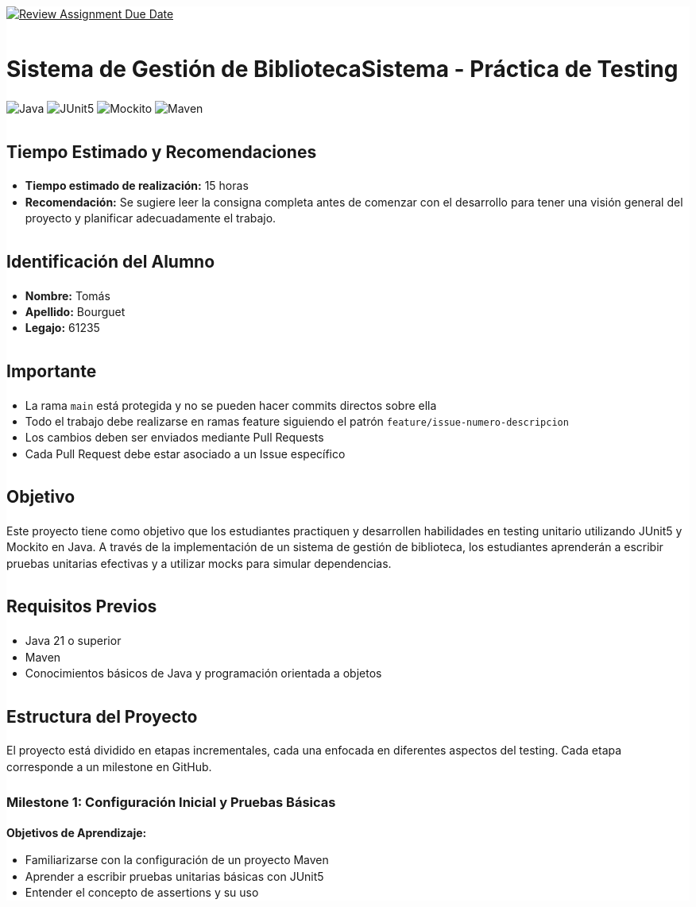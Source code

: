 [![Review Assignment Due Date](https://classroom.github.com/assets/deadline-readme-button-22041afd0340ce965d47ae6ef1cefeee28c7c493a6346c4f15d667ab976d596c.svg)](https://classroom.github.com/a/jpLeSJQi)
# Sistema de Gestión de BibliotecaSistema - Práctica de Testing

![Java](https://img.shields.io/badge/Java-21-orange)
![JUnit5](https://img.shields.io/badge/JUnit-5.9.2-green)
![Mockito](https://img.shields.io/badge/Mockito-5.3.1-blue)
![Maven](https://img.shields.io/badge/Maven-3.9.0-red)

## Tiempo Estimado y Recomendaciones
- **Tiempo estimado de realización:** 15 horas
- **Recomendación:** Se sugiere leer la consigna completa antes de comenzar con el desarrollo para tener una visión general del proyecto y planificar adecuadamente el trabajo.

## Identificación del Alumno
- **Nombre:** Tomás
- **Apellido:** Bourguet
- **Legajo:** 61235

## Importante
- La rama `main` está protegida y no se pueden hacer commits directos sobre ella
- Todo el trabajo debe realizarse en ramas feature siguiendo el patrón `feature/issue-numero-descripcion`
- Los cambios deben ser enviados mediante Pull Requests
- Cada Pull Request debe estar asociado a un Issue específico

## Objetivo
Este proyecto tiene como objetivo que los estudiantes practiquen y desarrollen habilidades en testing unitario utilizando JUnit5 y Mockito en Java. A través de la implementación de un sistema de gestión de biblioteca, los estudiantes aprenderán a escribir pruebas unitarias efectivas y a utilizar mocks para simular dependencias.

## Requisitos Previos
- Java 21 o superior
- Maven
- Conocimientos básicos de Java y programación orientada a objetos

## Estructura del Proyecto
El proyecto está dividido en etapas incrementales, cada una enfocada en diferentes aspectos del testing. Cada etapa corresponde a un milestone en GitHub.

### Milestone 1: Configuración Inicial y Pruebas Básicas
**Objetivos de Aprendizaje:**
- Familiarizarse con la configuración de un proyecto Maven
- Aprender a escribir pruebas unitarias básicas con JUnit5
- Entender el concepto de assertions y su uso
